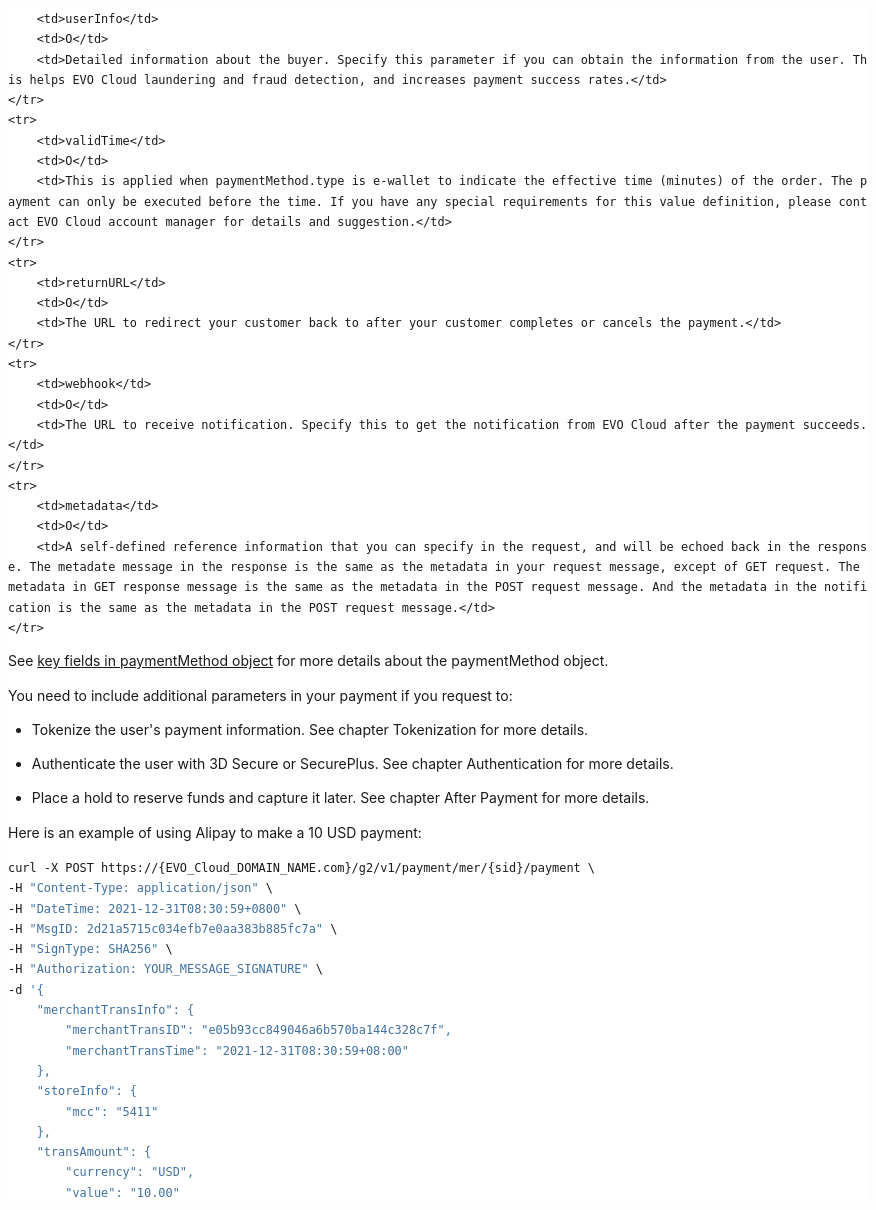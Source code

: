         <td>userInfo</td>
        <td>O</td>
        <td>Detailed information about the buyer. Specify this parameter if you can obtain the information from the user. This helps EVO Cloud laundering and fraud detection, and increases payment success rates.</td>
    </tr>
    <tr>
        <td>validTime</td>
        <td>O</td>
        <td>This is applied when paymentMethod.type is e-wallet to indicate the effective time (minutes) of the order. The payment can only be executed before the time. If you have any special requirements for this value definition, please contact EVO Cloud account manager for details and suggestion.</td>
    </tr>
    <tr>
        <td>returnURL</td>
        <td>O</td>
        <td>The URL to redirect your customer back to after your customer completes or cancels the payment.</td>
    </tr>
    <tr>
        <td>webhook</td>
        <td>O</td>
        <td>The URL to receive notification. Specify this to get the notification from EVO Cloud after the payment succeeds.</td>
    </tr>
    <tr>
        <td>metadata</td>
        <td>O</td>
        <td>A self-defined reference information that you can specify in the request, and will be echoed back in the response. The metadate message in the response is the same as the metadata in your request message, except of GET request. The metadata in GET response message is the same as the metadata in the POST request message. And the metadata in the notification is the same as the metadata in the POST request message.</td>
    </tr>
</table>

See [key fields in paymentMethod object](./key-fields-in-paymentmethod-object.md) for more details about the paymentMethod object.

You need to include additional parameters in your payment if you request to:

* Tokenize the user's payment information. See chapter Tokenization for more details.

* Authenticate the user with 3D Secure or SecurePlus. See chapter Authentication for more details.

* Place a hold to reserve funds and capture it later. See chapter After Payment for more details.

Here is an example of using Alipay to make a 10 USD payment:

```bash
curl -X POST https://{EVO_Cloud_DOMAIN_NAME.com}/g2/v1/payment/mer/{sid}/payment \  
-H "Content-Type: application/json" \  
-H "DateTime: 2021-12-31T08:30:59+0800" \  
-H "MsgID: 2d21a5715c034efb7e0aa383b885fc7a" \  
-H "SignType: SHA256" \  
-H "Authorization: YOUR_MESSAGE_SIGNATURE" \  
-d '{  
    "merchantTransInfo": {  
        "merchantTransID": "e05b93cc849046a6b570ba144c328c7f",  
        "merchantTransTime": "2021-12-31T08:30:59+08:00"  
    },  
    "storeInfo": {  
        "mcc": "5411"  
    },  
    "transAmount": {  
        "currency": "USD",  
        "value": "10.00"  
```